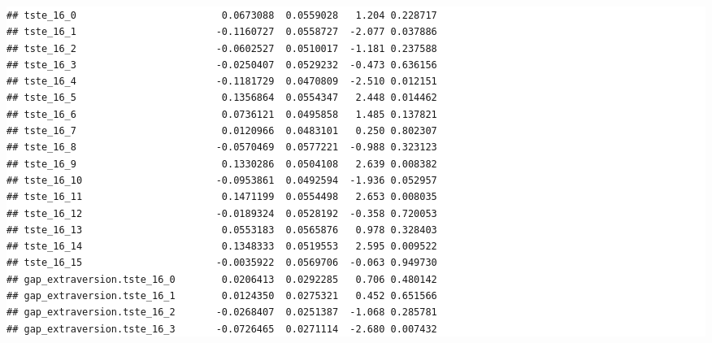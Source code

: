     ## tste_16_0                         0.0673088  0.0559028   1.204 0.228717
    ## tste_16_1                        -0.1160727  0.0558727  -2.077 0.037886
    ## tste_16_2                        -0.0602527  0.0510017  -1.181 0.237588
    ## tste_16_3                        -0.0250407  0.0529232  -0.473 0.636156
    ## tste_16_4                        -0.1181729  0.0470809  -2.510 0.012151
    ## tste_16_5                         0.1356864  0.0554347   2.448 0.014462
    ## tste_16_6                         0.0736121  0.0495858   1.485 0.137821
    ## tste_16_7                         0.0120966  0.0483101   0.250 0.802307
    ## tste_16_8                        -0.0570469  0.0577221  -0.988 0.323123
    ## tste_16_9                         0.1330286  0.0504108   2.639 0.008382
    ## tste_16_10                       -0.0953861  0.0492594  -1.936 0.052957
    ## tste_16_11                        0.1471199  0.0554498   2.653 0.008035
    ## tste_16_12                       -0.0189324  0.0528192  -0.358 0.720053
    ## tste_16_13                        0.0553183  0.0565876   0.978 0.328403
    ## tste_16_14                        0.1348333  0.0519553   2.595 0.009522
    ## tste_16_15                       -0.0035922  0.0569706  -0.063 0.949730
    ## gap_extraversion.tste_16_0        0.0206413  0.0292285   0.706 0.480142
    ## gap_extraversion.tste_16_1        0.0124350  0.0275321   0.452 0.651566
    ## gap_extraversion.tste_16_2       -0.0268407  0.0251387  -1.068 0.285781
    ## gap_extraversion.tste_16_3       -0.0726465  0.0271114  -2.680 0.007432